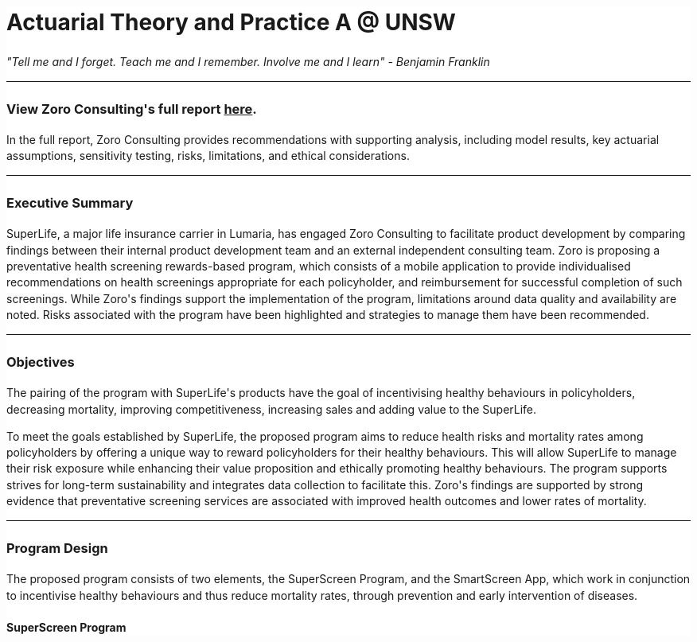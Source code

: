 # Actuarial Theory and Practice A @ UNSW

_"Tell me and I forget. Teach me and I remember. Involve me and I learn" - Benjamin Franklin_

---

### View Zoro Consulting's full report [here](Zoro%20Consulting%20Report.pdf).

In the full report, Zoro Consulting provides recommendations with supporting 
analysis, including model results, key actuarial assumptions, sensitivity 
testing, risks, limitations, and ethical considerations.

---

### Executive Summary

SuperLife, a major life insurance carrier in Lumaria, has engaged Zoro Consulting to 
facilitate product development by comparing findings between their internal product 
development team and an external independent consulting team. 
Zoro is proposing a preventative health screening rewards-based program, 
which consists of a mobile application to provide individualised recommendations on 
health screenings appropriate for each policyholder, and reimbursement for successful 
completion of such screenings. While Zoro's findings support the implementation of the 
program, limitations around data quality and availability are noted. Risks associated with 
the program have been highlighted and strategies to manage them have been recommended.

---

### Objectives

The pairing of the program with SuperLife's products have the goal of incentivising 
healthy behaviours in policyholders, decreasing mortality, improving competitiveness, 
increasing sales and adding value to the SuperLife.

To meet the goals established by SuperLife, the proposed program aims to reduce health 
risks and mortality rates among policyholders by offering a unique way to reward policyholders for 
their healthy behaviours. This will allow SuperLife to manage their risk exposure while 
enhancing their value proposition and ethically promoting healthy behaviours. The program 
supports strives for long-term sustainability and integrates data collection to facilitate this.
Zoro's findings are supported by strong evidence that preventative screening services are 
associated with improved health outcomes and lower rates of mortality.

---

### Program Design

The proposed program consists of two elements, the SuperScreen Program, and the
SmartScreen App, which work in conjunction to incentivise healthy behaviours and thus
reduce mortality rates, through prevention and early intervention of diseases. 

#### SuperScreen Program
